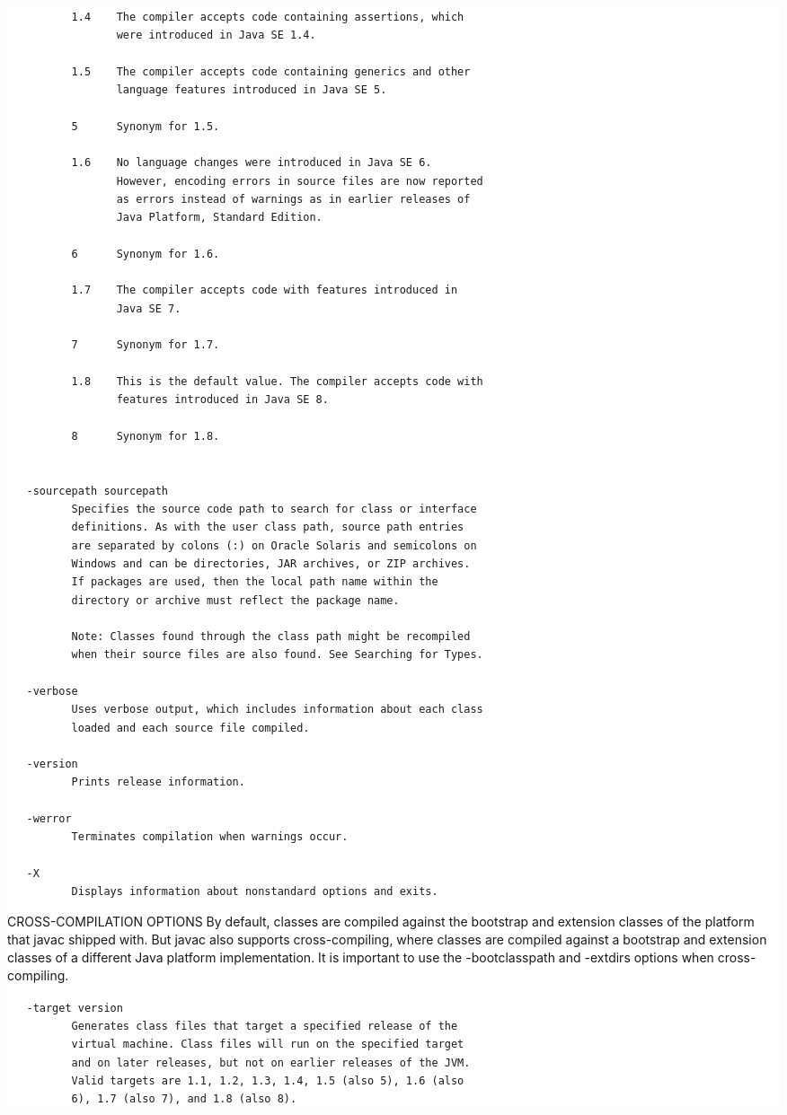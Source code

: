               1.4    The compiler accepts code containing assertions, which
                     were introduced in Java SE 1.4.

              1.5    The compiler accepts code containing generics and other
                     language features introduced in Java SE 5.

              5      Synonym for 1.5.

              1.6    No language changes were introduced in Java SE 6.
                     However, encoding errors in source files are now reported
                     as errors instead of warnings as in earlier releases of
                     Java Platform, Standard Edition.

              6      Synonym for 1.6.

              1.7    The compiler accepts code with features introduced in
                     Java SE 7.

              7      Synonym for 1.7.

              1.8    This is the default value. The compiler accepts code with
                     features introduced in Java SE 8.

              8      Synonym for 1.8.


       -sourcepath sourcepath
              Specifies the source code path to search for class or interface
              definitions. As with the user class path, source path entries
              are separated by colons (:) on Oracle Solaris and semicolons on
              Windows and can be directories, JAR archives, or ZIP archives.
              If packages are used, then the local path name within the
              directory or archive must reflect the package name.

              Note: Classes found through the class path might be recompiled
              when their source files are also found. See Searching for Types.

       -verbose
              Uses verbose output, which includes information about each class
              loaded and each source file compiled.

       -version
              Prints release information.

       -werror
              Terminates compilation when warnings occur.

       -X
              Displays information about nonstandard options and exits.

   CROSS-COMPILATION OPTIONS
       By default, classes are compiled against the bootstrap and extension
       classes of the platform that javac shipped with. But javac also
       supports cross-compiling, where classes are compiled against a
       bootstrap and extension classes of a different Java platform
       implementation. It is important to use the -bootclasspath and -extdirs
       options when cross-compiling.

       -target version
              Generates class files that target a specified release of the
              virtual machine. Class files will run on the specified target
              and on later releases, but not on earlier releases of the JVM.
              Valid targets are 1.1, 1.2, 1.3, 1.4, 1.5 (also 5), 1.6 (also
              6), 1.7 (also 7), and 1.8 (also 8).

